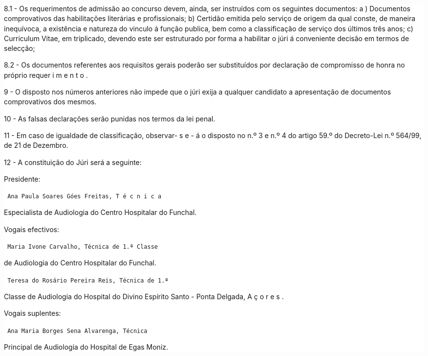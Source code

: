 
8.1 - Os requerimentos de admissão ao concurso
devem, ainda, ser instruídos com os seguintes documentos:
a ) Documentos comprovativos das
habilitações literárias e profissionais;
b) Certidão emitida pelo serviço de
origem da qual conste, de maneira
inequívoca, a existência e natureza
do vinculo á função publica, bem
como a classificação de serviço dos
últimos três anos;
c) Curriculum Vitae, em triplicado,
devendo este ser estruturado por forma
a habilitar o júri á conveniente decisão
em termos de selecção;


8.2 - Os documentos referentes aos requisitos gerais
poderão ser substituídos por declaração de
compromisso de honra no próprio requer i m e n t o .


9 - O disposto nos números anteriores não impede que o
júri exija a qualquer candidato a apresentação de
documentos comprovativos dos mesmos.



10 - As falsas declarações serão punidas nos termos da lei
penal.


11 - Em caso de igualdade de classificação, observar- s e - á
o disposto no n.º 3 e n.º 4 do artigo 59.º do Decreto-Lei
n.º 564/99, de 21 de Dezembro.


12 - A constituição do Júri será a seguinte:


Presidente:

     Ana Paula Soares Góes Freitas, T é c n i c a
Especialista de Audiologia do Centro
Hospitalar do Funchal.


Vogais efectivos:

     Maria Ivone Carvalho, Técnica de 1.ª Classe
de Audiologia do Centro Hospitalar do
Funchal.

     Teresa do Rosário Pereira Reis, Técnica de 1.ª
Classe de Audiologia do Hospital do Divino
Espírito Santo - Ponta Delgada, A ç o r e s .


Vogais suplentes:

     Ana Maria Borges Sena Alvarenga, Técnica
Principal de Audiologia do Hospital de Egas
Moniz.
